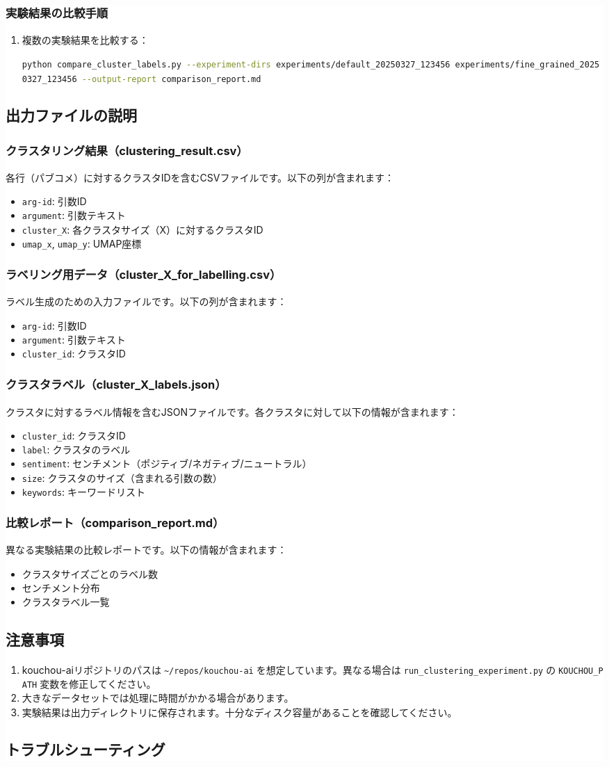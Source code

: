 ### 実験結果の比較手順

1. 複数の実験結果を比較する：
   ```bash
   python compare_cluster_labels.py --experiment-dirs experiments/default_20250327_123456 experiments/fine_grained_20250327_123456 --output-report comparison_report.md
   ```

## 出力ファイルの説明

### クラスタリング結果（clustering_result.csv）

各行（パブコメ）に対するクラスタIDを含むCSVファイルです。以下の列が含まれます：

- `arg-id`: 引数ID
- `argument`: 引数テキスト
- `cluster_X`: 各クラスタサイズ（X）に対するクラスタID
- `umap_x`, `umap_y`: UMAP座標

### ラベリング用データ（cluster_X_for_labelling.csv）

ラベル生成のための入力ファイルです。以下の列が含まれます：

- `arg-id`: 引数ID
- `argument`: 引数テキスト
- `cluster_id`: クラスタID

### クラスタラベル（cluster_X_labels.json）

クラスタに対するラベル情報を含むJSONファイルです。各クラスタに対して以下の情報が含まれます：

- `cluster_id`: クラスタID
- `label`: クラスタのラベル
- `sentiment`: センチメント（ポジティブ/ネガティブ/ニュートラル）
- `size`: クラスタのサイズ（含まれる引数の数）
- `keywords`: キーワードリスト

### 比較レポート（comparison_report.md）

異なる実験結果の比較レポートです。以下の情報が含まれます：

- クラスタサイズごとのラベル数
- センチメント分布
- クラスタラベル一覧

## 注意事項

1. kouchou-aiリポジトリのパスは `~/repos/kouchou-ai` を想定しています。異なる場合は `run_clustering_experiment.py` の `KOUCHOU_PATH` 変数を修正してください。
2. 大きなデータセットでは処理に時間がかかる場合があります。
3. 実験結果は出力ディレクトリに保存されます。十分なディスク容量があることを確認してください。

## トラブルシューティング
